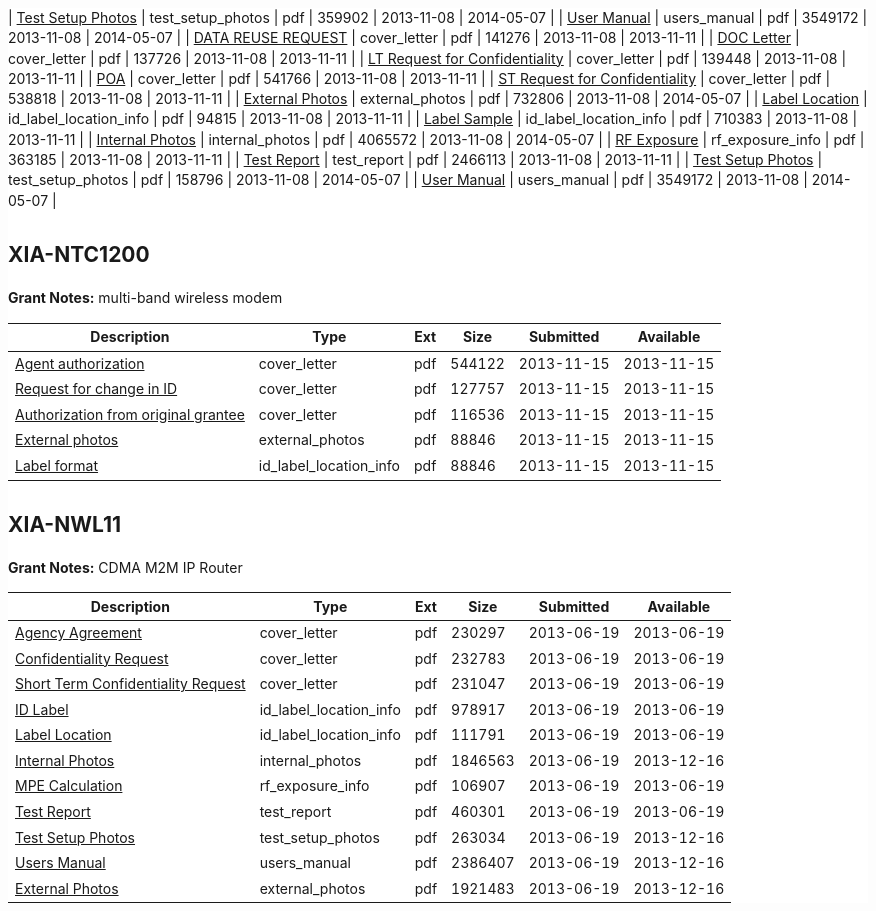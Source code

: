 | [Test Setup Photos](XIA-NTC620001/d120bb5cbfb4429e81a5ec0465571717/2114987.pdf) | test_setup_photos | pdf | 359902 | 2013-11-08 | 2014-05-07 |
| [User Manual](XIA-NTC620001/d120bb5cbfb4429e81a5ec0465571717/2087028.pdf) | users_manual | pdf | 3549172 | 2013-11-08 | 2014-05-07 |
| [DATA REUSE REQUEST](XIA-NTC620001/af690380eee2db03c4381a8e529d245a/2114947.pdf) | cover_letter | pdf | 141276 | 2013-11-08 | 2013-11-11 |
| [DOC Letter](XIA-NTC620001/af690380eee2db03c4381a8e529d245a/2114948.pdf) | cover_letter | pdf | 137726 | 2013-11-08 | 2013-11-11 |
| [LT Request for Confidentiality](XIA-NTC620001/af690380eee2db03c4381a8e529d245a/2114949.pdf) | cover_letter | pdf | 139448 | 2013-11-08 | 2013-11-11 |
| [POA](XIA-NTC620001/af690380eee2db03c4381a8e529d245a/2114950.pdf) | cover_letter | pdf | 541766 | 2013-11-08 | 2013-11-11 |
| [ST Request for Confidentiality](XIA-NTC620001/af690380eee2db03c4381a8e529d245a/2114951.pdf) | cover_letter | pdf | 538818 | 2013-11-08 | 2013-11-11 |
| [External Photos](XIA-NTC620001/af690380eee2db03c4381a8e529d245a/2114943.pdf) | external_photos | pdf | 732806 | 2013-11-08 | 2014-05-07 |
| [Label Location](XIA-NTC620001/af690380eee2db03c4381a8e529d245a/2083407.pdf) | id_label_location_info | pdf | 94815 | 2013-11-08 | 2013-11-11 |
| [Label Sample](XIA-NTC620001/af690380eee2db03c4381a8e529d245a/2114953.pdf) | id_label_location_info | pdf | 710383 | 2013-11-08 | 2013-11-11 |
| [Internal Photos](XIA-NTC620001/af690380eee2db03c4381a8e529d245a/2114944.pdf) | internal_photos | pdf | 4065572 | 2013-11-08 | 2014-05-07 |
| [RF Exposure](XIA-NTC620001/af690380eee2db03c4381a8e529d245a/2114954.pdf) | rf_exposure_info | pdf | 363185 | 2013-11-08 | 2013-11-11 |
| [Test Report](XIA-NTC620001/af690380eee2db03c4381a8e529d245a/2114955.pdf) | test_report | pdf | 2466113 | 2013-11-08 | 2013-11-11 |
| [Test Setup Photos](XIA-NTC620001/af690380eee2db03c4381a8e529d245a/2114945.pdf) | test_setup_photos | pdf | 158796 | 2013-11-08 | 2014-05-07 |
| [User Manual](XIA-NTC620001/af690380eee2db03c4381a8e529d245a/2087028.pdf) | users_manual | pdf | 3549172 | 2013-11-08 | 2014-05-07 |
## XIA-NTC1200
**Grant Notes:** multi-band wireless modem

| Description | Type | Ext | Size | Submitted | Available |
| ----------- | ---- | --- | ---- | --------- | --------- |
| [Agent authorization](XIA-NTC1200/5362b7fb7e7a4706d6988cdac15807b4/2120632.pdf) | cover_letter | pdf | 544122 | 2013-11-15 | 2013-11-15 |
| [Request for change in ID](XIA-NTC1200/5362b7fb7e7a4706d6988cdac15807b4/2120637.pdf) | cover_letter | pdf | 127757 | 2013-11-15 | 2013-11-15 |
| [Authorization from original grantee](XIA-NTC1200/5362b7fb7e7a4706d6988cdac15807b4/2120638.pdf) | cover_letter | pdf | 116536 | 2013-11-15 | 2013-11-15 |
| [External photos](XIA-NTC1200/5362b7fb7e7a4706d6988cdac15807b4/2120636.pdf) | external_photos | pdf | 88846 | 2013-11-15 | 2013-11-15 |
| [Label format](XIA-NTC1200/5362b7fb7e7a4706d6988cdac15807b4/2120636.pdf) | id_label_location_info | pdf | 88846 | 2013-11-15 | 2013-11-15 |
## XIA-NWL11
**Grant Notes:** CDMA M2M IP Router

| Description | Type | Ext | Size | Submitted | Available |
| ----------- | ---- | --- | ---- | --------- | --------- |
| [Agency Agreement](XIA-NWL11/4818cca7e54188b023fe392edf91b58a/1995988.pdf) | cover_letter | pdf | 230297 | 2013-06-19 | 2013-06-19 |
| [Confidentiality Request](XIA-NWL11/4818cca7e54188b023fe392edf91b58a/1995989.pdf) | cover_letter | pdf | 232783 | 2013-06-19 | 2013-06-19 |
| [Short Term Confidentiality Request](XIA-NWL11/4818cca7e54188b023fe392edf91b58a/1995990.pdf) | cover_letter | pdf | 231047 | 2013-06-19 | 2013-06-19 |
| [ID Label](XIA-NWL11/4818cca7e54188b023fe392edf91b58a/1995986.pdf) | id_label_location_info | pdf | 978917 | 2013-06-19 | 2013-06-19 |
| [Label Location](XIA-NWL11/4818cca7e54188b023fe392edf91b58a/1995987.pdf) | id_label_location_info | pdf | 111791 | 2013-06-19 | 2013-06-19 |
| [Internal Photos](XIA-NWL11/4818cca7e54188b023fe392edf91b58a/1995964.pdf) | internal_photos | pdf | 1846563 | 2013-06-19 | 2013-12-16 |
| [MPE Calculation](XIA-NWL11/4818cca7e54188b023fe392edf91b58a/1995985.pdf) | rf_exposure_info | pdf | 106907 | 2013-06-19 | 2013-06-19 |
| [Test Report](XIA-NWL11/4818cca7e54188b023fe392edf91b58a/1995984.pdf) | test_report | pdf | 460301 | 2013-06-19 | 2013-06-19 |
| [Test Setup Photos](XIA-NWL11/4818cca7e54188b023fe392edf91b58a/1995965.pdf) | test_setup_photos | pdf | 263034 | 2013-06-19 | 2013-12-16 |
| [Users Manual](XIA-NWL11/4818cca7e54188b023fe392edf91b58a/1995983.pdf) | users_manual | pdf | 2386407 | 2013-06-19 | 2013-12-16 |
| [External Photos](XIA-NWL11/4818cca7e54188b023fe392edf91b58a/1995963.pdf) | external_photos | pdf | 1921483 | 2013-06-19 | 2013-12-16 |